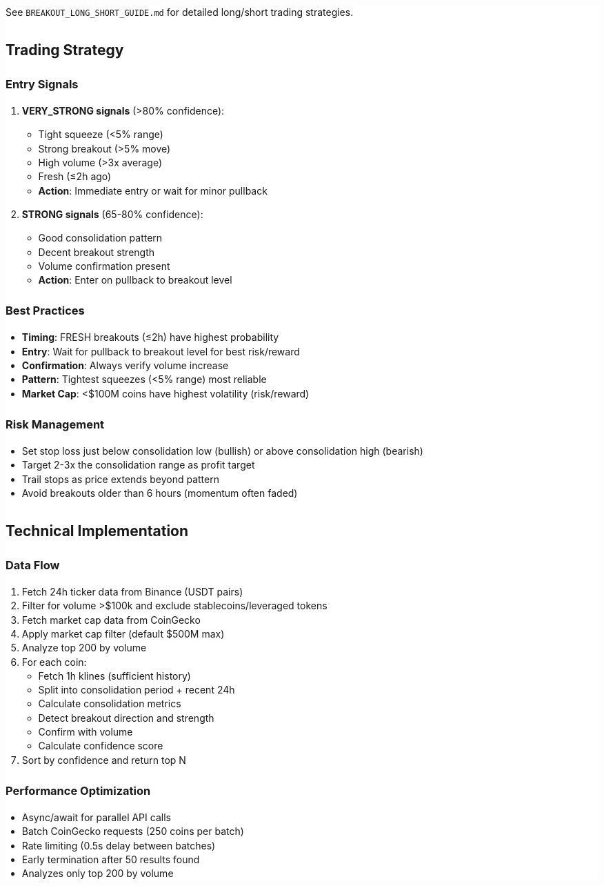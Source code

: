 See `BREAKOUT_LONG_SHORT_GUIDE.md` for detailed long/short trading strategies.

## Trading Strategy

### Entry Signals
1. **VERY_STRONG signals** (>80% confidence):
   - Tight squeeze (<5% range)
   - Strong breakout (>5% move)
   - High volume (>3x average)
   - Fresh (≤2h ago)
   - **Action**: Immediate entry or wait for minor pullback

2. **STRONG signals** (65-80% confidence):
   - Good consolidation pattern
   - Decent breakout strength
   - Volume confirmation present
   - **Action**: Enter on pullback to breakout level

### Best Practices
- **Timing**: FRESH breakouts (≤2h) have highest probability
- **Entry**: Wait for pullback to breakout level for best risk/reward
- **Confirmation**: Always verify volume increase
- **Pattern**: Tightest squeezes (<5% range) most reliable
- **Market Cap**: <$100M coins have highest volatility (risk/reward)

### Risk Management
- Set stop loss just below consolidation low (bullish) or above consolidation high (bearish)
- Target 2-3x the consolidation range as profit target
- Trail stops as price extends beyond pattern
- Avoid breakouts older than 6 hours (momentum often faded)

## Technical Implementation

### Data Flow
1. Fetch 24h ticker data from Binance (USDT pairs)
2. Filter for volume >$100k and exclude stablecoins/leveraged tokens
3. Fetch market cap data from CoinGecko
4. Apply market cap filter (default $500M max)
5. Analyze top 200 by volume
6. For each coin:
   - Fetch 1h klines (sufficient history)
   - Split into consolidation period + recent 24h
   - Calculate consolidation metrics
   - Detect breakout direction and strength
   - Confirm with volume
   - Calculate confidence score
7. Sort by confidence and return top N

### Performance Optimization
- Async/await for parallel API calls
- Batch CoinGecko requests (250 coins per batch)
- Rate limiting (0.5s delay between batches)
- Early termination after 50 results found
- Analyzes only top 200 by volume
